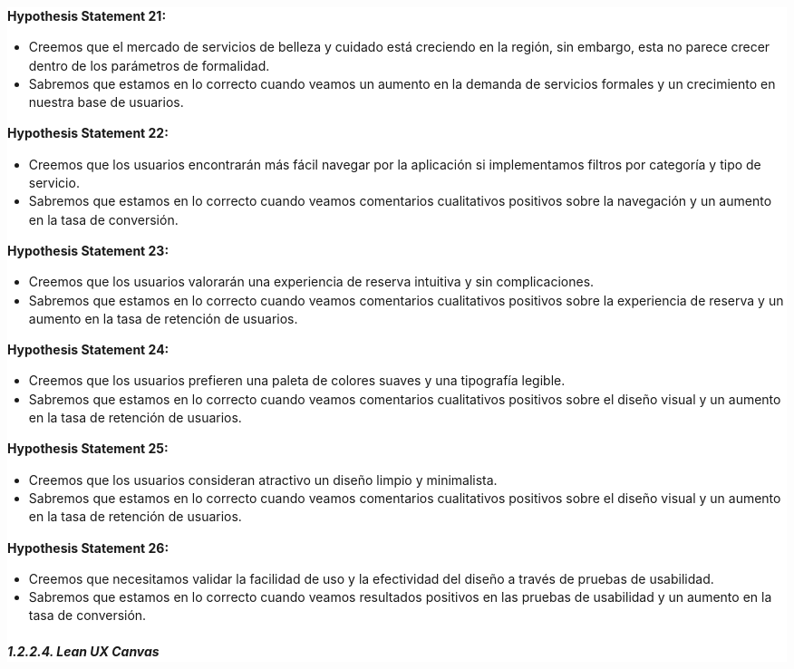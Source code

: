 **Hypothesis Statement 21:**

- Creemos que el mercado de servicios de belleza y cuidado está creciendo en la región, sin embargo, esta no parece crecer dentro de los parámetros de formalidad.
- Sabremos que estamos en lo correcto cuando veamos un aumento en la demanda de servicios formales y un crecimiento en nuestra base de usuarios.

**Hypothesis Statement 22:**

- Creemos que los usuarios encontrarán más fácil navegar por la aplicación si implementamos filtros por categoría y tipo de servicio.
- Sabremos que estamos en lo correcto cuando veamos comentarios cualitativos positivos sobre la navegación y un aumento en la tasa de conversión.

**Hypothesis Statement 23:**

- Creemos que los usuarios valorarán una experiencia de reserva intuitiva y sin complicaciones.
- Sabremos que estamos en lo correcto cuando veamos comentarios cualitativos positivos sobre la experiencia de reserva y un aumento en la tasa de retención de usuarios.

**Hypothesis Statement 24:**

- Creemos que los usuarios prefieren una paleta de colores suaves y una tipografía legible.
- Sabremos que estamos en lo correcto cuando veamos comentarios cualitativos positivos sobre el diseño visual y un aumento en la tasa de retención de usuarios.

**Hypothesis Statement 25:**

- Creemos que los usuarios consideran atractivo un diseño limpio y minimalista.
- Sabremos que estamos en lo correcto cuando veamos comentarios cualitativos positivos sobre el diseño visual y un aumento en la tasa de retención de usuarios.

**Hypothesis Statement 26:**

- Creemos que necesitamos validar la facilidad de uso y la efectividad del diseño a través de pruebas de usabilidad.
- Sabremos que estamos en lo correcto cuando veamos resultados positivos en las pruebas de usabilidad y un aumento en la tasa de conversión.

##### 1.2.2.4. Lean UX Canvas
